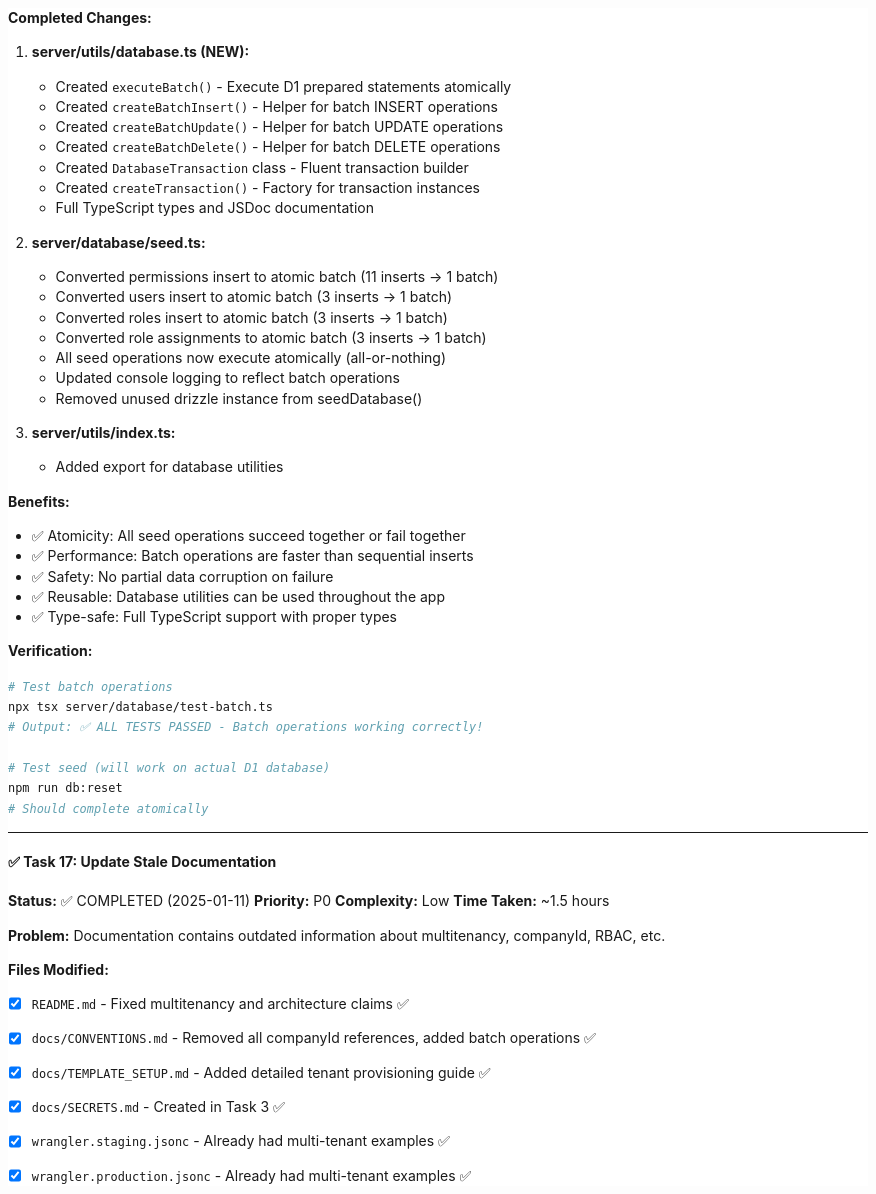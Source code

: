 
**Completed Changes:**

1. **server/utils/database.ts (NEW):**
   - Created `executeBatch()` - Execute D1 prepared statements atomically
   - Created `createBatchInsert()` - Helper for batch INSERT operations
   - Created `createBatchUpdate()` - Helper for batch UPDATE operations
   - Created `createBatchDelete()` - Helper for batch DELETE operations
   - Created `DatabaseTransaction` class - Fluent transaction builder
   - Created `createTransaction()` - Factory for transaction instances
   - Full TypeScript types and JSDoc documentation

2. **server/database/seed.ts:**
   - Converted permissions insert to atomic batch (11 inserts → 1 batch)
   - Converted users insert to atomic batch (3 inserts → 1 batch)
   - Converted roles insert to atomic batch (3 inserts → 1 batch)
   - Converted role assignments to atomic batch (3 inserts → 1 batch)
   - All seed operations now execute atomically (all-or-nothing)
   - Updated console logging to reflect batch operations
   - Removed unused drizzle instance from seedDatabase()

3. **server/utils/index.ts:**
   - Added export for database utilities

**Benefits:**
- ✅ Atomicity: All seed operations succeed together or fail together
- ✅ Performance: Batch operations are faster than sequential inserts
- ✅ Safety: No partial data corruption on failure
- ✅ Reusable: Database utilities can be used throughout the app
- ✅ Type-safe: Full TypeScript support with proper types

**Verification:**
```bash
# Test batch operations
npx tsx server/database/test-batch.ts
# Output: ✅ ALL TESTS PASSED - Batch operations working correctly!

# Test seed (will work on actual D1 database)
npm run db:reset
# Should complete atomically
```

---

#### ✅ Task 17: Update Stale Documentation
**Status:** ✅ COMPLETED (2025-01-11)
**Priority:** P0
**Complexity:** Low
**Time Taken:** ~1.5 hours

**Problem:** Documentation contains outdated information about multitenancy, companyId, RBAC, etc.

**Files Modified:**
- [x] `README.md` - Fixed multitenancy and architecture claims ✅
- [x] `docs/CONVENTIONS.md` - Removed all companyId references, added batch operations ✅
- [x] `docs/TEMPLATE_SETUP.md` - Added detailed tenant provisioning guide ✅
- [x] `docs/SECRETS.md` - Created in Task 3 ✅
- [x] `wrangler.staging.jsonc` - Already had multi-tenant examples ✅
- [x] `wrangler.production.jsonc` - Already had multi-tenant examples ✅


  [key: string]: any;